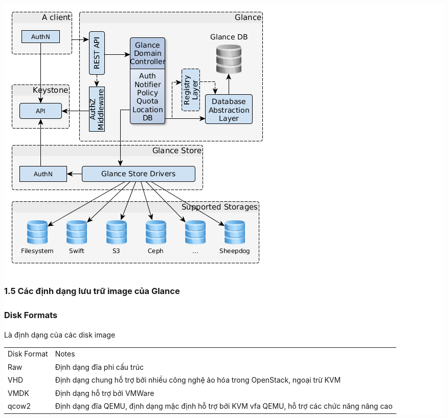 <img src="./img_Glance/architecture.png"/><br>
<h3><a name="formats">1.5 Các định dạng lưu trữ image của Glance</a></h3>
<h3>Disk Formats</h3>
Là định dạng của các disk image
<table>
<tr>
<td>Disk Format</td>
<td>Notes</td>
</tr>

<tr>
<td>Raw</td>
<td>Định dạng đĩa phi cấu trúc</td>
</tr>

<tr>
<td>VHD</td>
<td>Định dạng chung hỗ trợ bởi nhiều công nghệ ảo hóa trong OpenStack, ngoại trừ KVM</td>
</tr>

<tr>
<td>VMDK</td>
<td>Định dạng hỗ trợ bởi VMWare</td>
</tr>

<tr>
<td>qcow2</td>
<td>Định dạng đĩa QEMU, định dạng mặc định hỗ trợ bởi KVM vfa QEMU, hỗ trợ các chức năng nâng cao</td>
</tr>

